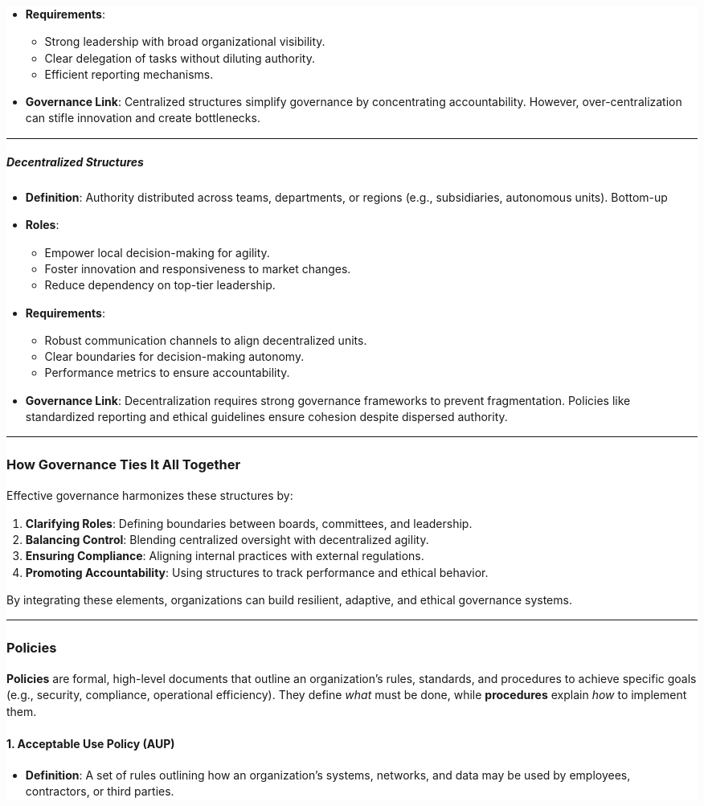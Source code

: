 - **Requirements**:
    
    - Strong leadership with broad organizational visibility.
    - Clear delegation of tasks without diluting authority.
    - Efficient reporting mechanisms.
        
- **Governance Link**: Centralized structures simplify governance by concentrating accountability. However, over-centralization can stifle innovation and create bottlenecks.
    

---
##### **Decentralized Structures**

- **Definition**: Authority distributed across teams, departments, or regions (e.g., subsidiaries, autonomous units). Bottom-up
    
- **Roles**:
    
    - Empower local decision-making for agility.
    - Foster innovation and responsiveness to market changes.
    - Reduce dependency on top-tier leadership.
        
- **Requirements**:
    
    - Robust communication channels to align decentralized units.
    - Clear boundaries for decision-making autonomy.
    - Performance metrics to ensure accountability.
        
- **Governance Link**: Decentralization requires strong governance frameworks to prevent fragmentation. Policies like standardized reporting and ethical guidelines ensure cohesion despite dispersed authority.
    

---
### How Governance Ties It All Together

Effective governance harmonizes these structures by:

1. **Clarifying Roles**: Defining boundaries between boards, committees, and leadership.
2. **Balancing Control**: Blending centralized oversight with decentralized agility.
3. **Ensuring Compliance**: Aligning internal practices with external regulations.
4. **Promoting Accountability**: Using structures to track performance and ethical behavior.

By integrating these elements, organizations can build resilient, adaptive, and ethical governance systems.

---
### Policies
**Policies** are formal, high-level documents that outline an organization’s rules, standards, and procedures to achieve specific goals (e.g., security, compliance, operational efficiency). They define _what_ must be done, while **procedures** explain _how_ to implement them.

#### 1. Acceptable Use Policy (AUP)

- **Definition**: A set of rules outlining how an organization’s systems, networks, and data may be used by employees, contractors, or third parties.
    
